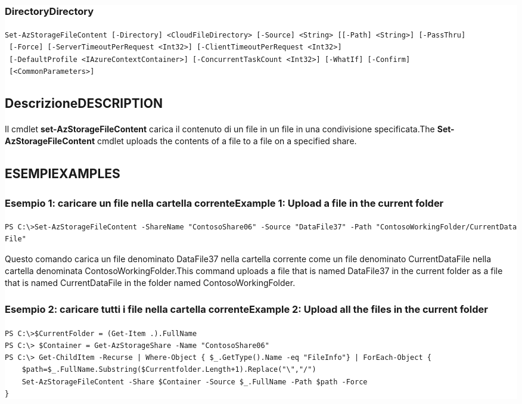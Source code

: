 ### <span data-ttu-id="f28c3-107">Directory</span><span class="sxs-lookup"><span data-stu-id="f28c3-107">Directory</span></span>
```
Set-AzStorageFileContent [-Directory] <CloudFileDirectory> [-Source] <String> [[-Path] <String>] [-PassThru]
 [-Force] [-ServerTimeoutPerRequest <Int32>] [-ClientTimeoutPerRequest <Int32>]
 [-DefaultProfile <IAzureContextContainer>] [-ConcurrentTaskCount <Int32>] [-WhatIf] [-Confirm]
 [<CommonParameters>]
```

## <span data-ttu-id="f28c3-108">Descrizione</span><span class="sxs-lookup"><span data-stu-id="f28c3-108">DESCRIPTION</span></span>
<span data-ttu-id="f28c3-109">Il cmdlet **set-AzStorageFileContent** carica il contenuto di un file in un file in una condivisione specificata.</span><span class="sxs-lookup"><span data-stu-id="f28c3-109">The **Set-AzStorageFileContent** cmdlet uploads the contents of a file to a file on a specified share.</span></span>

## <span data-ttu-id="f28c3-110">ESEMPI</span><span class="sxs-lookup"><span data-stu-id="f28c3-110">EXAMPLES</span></span>

### <span data-ttu-id="f28c3-111">Esempio 1: caricare un file nella cartella corrente</span><span class="sxs-lookup"><span data-stu-id="f28c3-111">Example 1: Upload a file in the current folder</span></span>
```
PS C:\>Set-AzStorageFileContent -ShareName "ContosoShare06" -Source "DataFile37" -Path "ContosoWorkingFolder/CurrentDataFile"
```

<span data-ttu-id="f28c3-112">Questo comando carica un file denominato DataFile37 nella cartella corrente come un file denominato CurrentDataFile nella cartella denominata ContosoWorkingFolder.</span><span class="sxs-lookup"><span data-stu-id="f28c3-112">This command uploads a file that is named DataFile37 in the current folder as a file that is named CurrentDataFile in the folder named ContosoWorkingFolder.</span></span>

### <span data-ttu-id="f28c3-113">Esempio 2: caricare tutti i file nella cartella corrente</span><span class="sxs-lookup"><span data-stu-id="f28c3-113">Example 2: Upload all the files in the current folder</span></span>
```
PS C:\>$CurrentFolder = (Get-Item .).FullName
PS C:\> $Container = Get-AzStorageShare -Name "ContosoShare06"
PS C:\> Get-ChildItem -Recurse | Where-Object { $_.GetType().Name -eq "FileInfo"} | ForEach-Object {
    $path=$_.FullName.Substring($Currentfolder.Length+1).Replace("\","/")
    Set-AzStorageFileContent -Share $Container -Source $_.FullName -Path $path -Force
}
```
